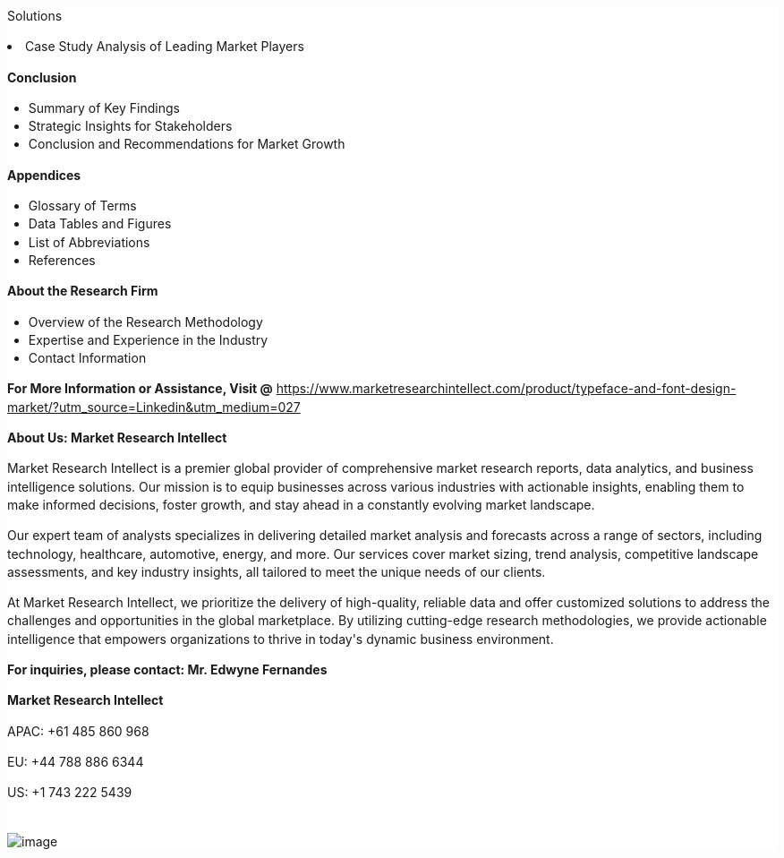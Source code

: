 Solutions</li><li>Case Study Analysis of Leading Market Players</li></ul><p><strong>Conclusion</strong></p><ul><li>Summary of Key Findings</li><li>Strategic Insights for Stakeholders</li><li>Conclusion and Recommendations for Market Growth</li></ul><p><strong>Appendices</strong></p><ul><li>Glossary of Terms</li><li>Data Tables and Figures</li><li>List of Abbreviations</li><li>References</li></ul><p><strong>About the Research Firm</strong></p><ul><li>Overview of the Research Methodology</li><li>Expertise and Experience in the Industry</li><li>Contact Information</li></ul></div><div class="article-main__content" data-test-id="publishing-text-block"><p><span class="font-[700]"><strong>For More Information or Assistance, Visit @</strong>&nbsp;<a href="https://www.marketresearchintellect.com/product/typeface-and-font-design-market/?utm_source=Linkedin&utm_medium=027">https://www.marketresearchintellect.com/product/typeface-and-font-design-market/?utm_source=Linkedin&utm_medium=027</a></span></p><p><strong>About Us: Market Research Intellect</strong></p><p>Market Research Intellect is a premier global provider of comprehensive market research reports, data analytics, and business intelligence solutions. Our mission is to equip businesses across various industries with actionable insights, enabling them to make informed decisions, foster growth, and stay ahead in a constantly evolving market landscape.</p><p>Our expert team of analysts specializes in delivering detailed market analysis and forecasts across a range of sectors, including technology, healthcare, automotive, energy, and more. Our services cover market sizing, trend analysis, competitive landscape assessments, and key industry insights, all tailored to meet the unique needs of our clients.</p><p>At Market Research Intellect, we prioritize the delivery of high-quality, reliable data and offer customized solutions to address the challenges and opportunities in the global marketplace. By utilizing cutting-edge research methodologies, we provide actionable intelligence that empowers organizations to thrive in today's dynamic business environment.</p><p><strong>For inquiries, please contact: Mr. Edwyne Fernandes</strong></p><p><strong>Market Research Intellect</strong></p><p>APAC: +61 485 860 968</p><p>EU: +44 788 886 6344</p><p>US: +1 743 222 5439</p></div><div class="article-main__content" data-test-id="publishing-text-block">&nbsp;</div>
![image](https://github.com/user-attachments/assets/0ef1e35b-07bf-4c51-ba9b-6fb8254f1644)
